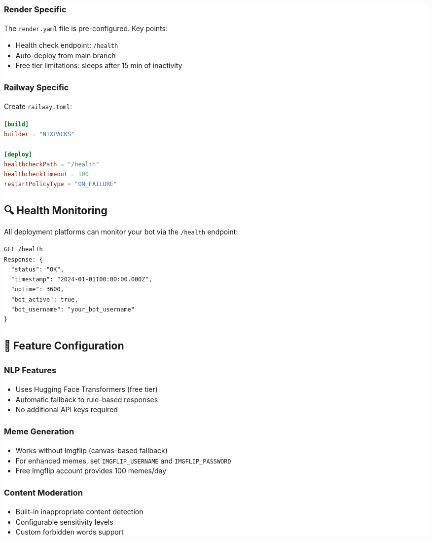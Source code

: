 ### Render Specific

The `render.yaml` file is pre-configured. Key points:
- Health check endpoint: `/health`
- Auto-deploy from main branch
- Free tier limitations: sleeps after 15 min of inactivity

### Railway Specific

Create `railway.toml`:
```toml
[build]
builder = "NIXPACKS"

[deploy]
healthcheckPath = "/health"
healthcheckTimeout = 100
restartPolicyType = "ON_FAILURE"
```

## 🔍 Health Monitoring

All deployment platforms can monitor your bot via the `/health` endpoint:

```
GET /health
Response: {
  "status": "OK",
  "timestamp": "2024-01-01T00:00:00.000Z",
  "uptime": 3600,
  "bot_active": true,
  "bot_username": "your_bot_username"
}
```

## 🎨 Feature Configuration

### NLP Features
- Uses Hugging Face Transformers (free tier)
- Automatic fallback to rule-based responses
- No additional API keys required

### Meme Generation
- Works without Imgflip (canvas-based fallback)
- For enhanced memes, set `IMGFLIP_USERNAME` and `IMGFLIP_PASSWORD`
- Free Imgflip account provides 100 memes/day

### Content Moderation
- Built-in inappropriate content detection
- Configurable sensitivity levels
- Custom forbidden words support
